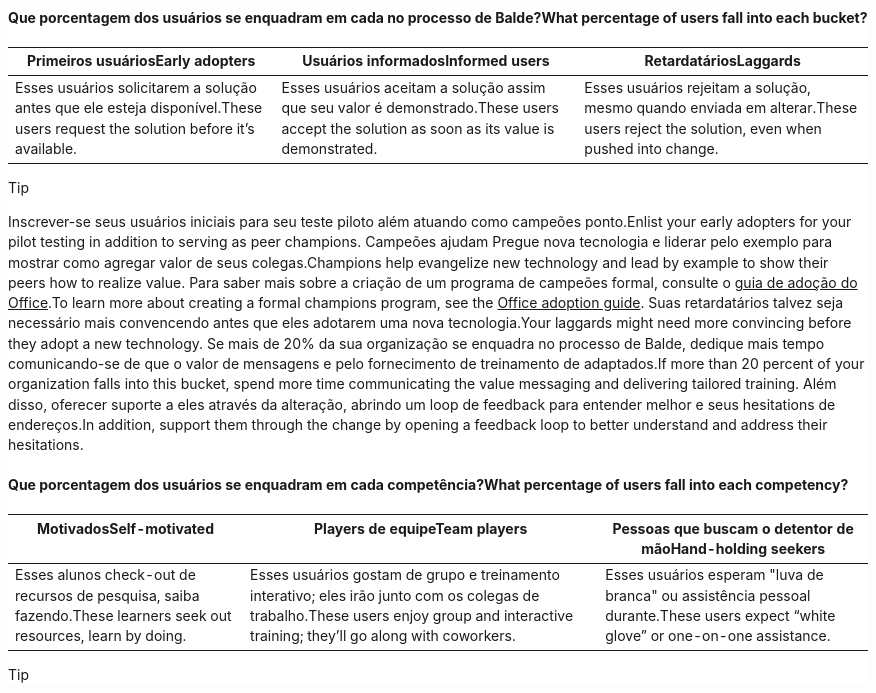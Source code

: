 #### <a name="what-percentage-of-users-fall-into-each-bucket"></a><span data-ttu-id="f3823-142">Que porcentagem dos usuários se enquadram em cada no processo de Balde?</span><span class="sxs-lookup"><span data-stu-id="f3823-142">What percentage of users fall into each bucket?</span></span>


| <span data-ttu-id="f3823-143">Primeiros usuários</span><span class="sxs-lookup"><span data-stu-id="f3823-143">Early adopters</span></span>  | <span data-ttu-id="f3823-144">Usuários informados</span><span class="sxs-lookup"><span data-stu-id="f3823-144">Informed users</span></span>  | <span data-ttu-id="f3823-145">Retardatários</span><span class="sxs-lookup"><span data-stu-id="f3823-145">Laggards</span></span> |
|-----------------|-----------------|----------|
| <span data-ttu-id="f3823-146">Esses usuários solicitarem a solução antes que ele esteja disponível.</span><span class="sxs-lookup"><span data-stu-id="f3823-146">These users request the solution before it’s available.</span></span> | <span data-ttu-id="f3823-147">Esses usuários aceitam a solução assim que seu valor é demonstrado.</span><span class="sxs-lookup"><span data-stu-id="f3823-147">These users accept the solution as soon as its value is demonstrated.</span></span> | <span data-ttu-id="f3823-148">Esses usuários rejeitam a solução, mesmo quando enviada em alterar.</span><span class="sxs-lookup"><span data-stu-id="f3823-148">These users reject the solution, even when pushed into change.</span></span> |


> [!Tip]
> <span data-ttu-id="f3823-149">Inscrever-se seus usuários iniciais para seu teste piloto além atuando como campeões ponto.</span><span class="sxs-lookup"><span data-stu-id="f3823-149">Enlist your early adopters for your pilot testing in addition to serving as peer champions.</span></span> <span data-ttu-id="f3823-150">Campeões ajudam Pregue nova tecnologia e liderar pelo exemplo para mostrar como agregar valor de seus colegas.</span><span class="sxs-lookup"><span data-stu-id="f3823-150">Champions help evangelize new technology and lead by example to show their peers how to realize value.</span></span> <span data-ttu-id="f3823-151">Para saber mais sobre a criação de um programa de campeões formal, consulte o [guia de adoção do Office](https://fto365dev.blob.core.windows.net/media/Default/DocResources/Office_365_Adoption_Guide.pdf).</span><span class="sxs-lookup"><span data-stu-id="f3823-151">To learn more about creating a formal champions program, see the [Office adoption guide](https://fto365dev.blob.core.windows.net/media/Default/DocResources/Office_365_Adoption_Guide.pdf).</span></span> <span data-ttu-id="f3823-152">Suas retardatários talvez seja necessário mais convencendo antes que eles adotarem uma nova tecnologia.</span><span class="sxs-lookup"><span data-stu-id="f3823-152">Your laggards might need more convincing before they adopt a new technology.</span></span> <span data-ttu-id="f3823-153">Se mais de 20% da sua organização se enquadra no processo de Balde, dedique mais tempo comunicando-se de que o valor de mensagens e pelo fornecimento de treinamento de adaptados.</span><span class="sxs-lookup"><span data-stu-id="f3823-153">If more than 20 percent of your organization falls into this bucket, spend more time communicating the value messaging and delivering tailored training.</span></span> <span data-ttu-id="f3823-154">Além disso, oferecer suporte a eles através da alteração, abrindo um loop de feedback para entender melhor e seus hesitations de endereços.</span><span class="sxs-lookup"><span data-stu-id="f3823-154">In addition, support them through the change by opening a feedback loop to better understand and address their hesitations.</span></span>

#### <a name="what-percentage-of-users-fall-into-each-competency"></a><span data-ttu-id="f3823-155">Que porcentagem dos usuários se enquadram em cada competência?</span><span class="sxs-lookup"><span data-stu-id="f3823-155">What percentage of users fall into each competency?</span></span>


| <span data-ttu-id="f3823-156">Motivados</span><span class="sxs-lookup"><span data-stu-id="f3823-156">Self-motivated</span></span>  | <span data-ttu-id="f3823-157">Players de equipe</span><span class="sxs-lookup"><span data-stu-id="f3823-157">Team players</span></span>  | <span data-ttu-id="f3823-158">Pessoas que buscam o detentor de mão</span><span class="sxs-lookup"><span data-stu-id="f3823-158">Hand-holding seekers</span></span> |
|-----------------|-----------------|----------|
| <span data-ttu-id="f3823-159">Esses alunos check-out de recursos de pesquisa, saiba fazendo.</span><span class="sxs-lookup"><span data-stu-id="f3823-159">These learners seek out resources, learn by doing.</span></span> | <span data-ttu-id="f3823-160">Esses usuários gostam de grupo e treinamento interativo; eles irão junto com os colegas de trabalho.</span><span class="sxs-lookup"><span data-stu-id="f3823-160">These users enjoy group and interactive training; they’ll go along with coworkers.</span></span> | <span data-ttu-id="f3823-161">Esses usuários esperam "luva de branca" ou assistência pessoal durante.</span><span class="sxs-lookup"><span data-stu-id="f3823-161">These users expect “white glove” or one-on-one assistance.</span></span> |

> [!Tip]